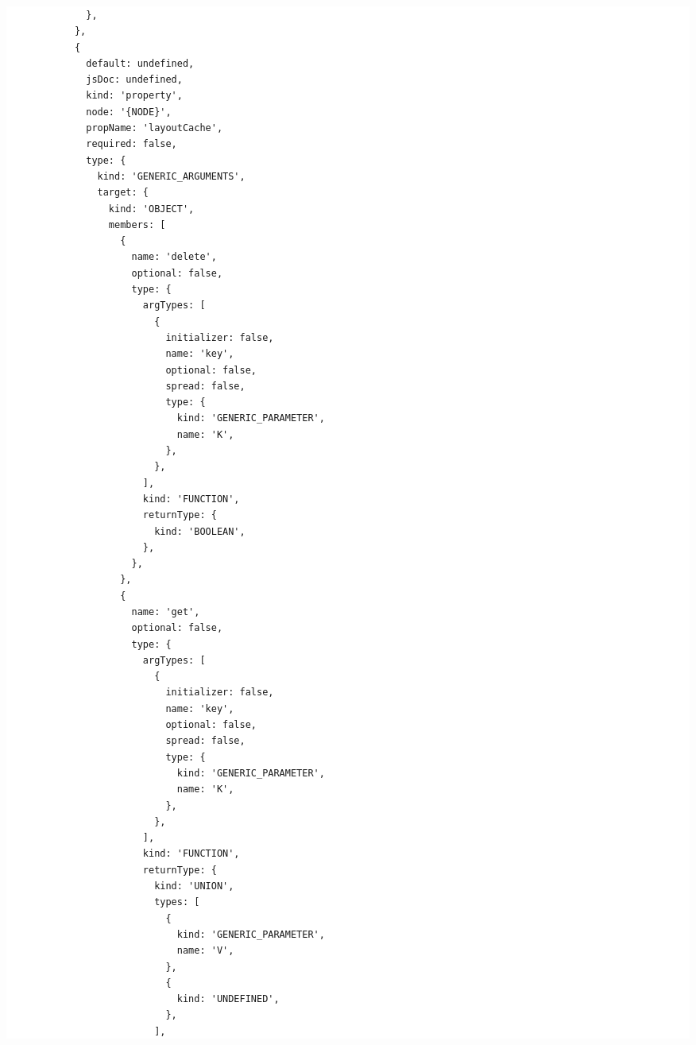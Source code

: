                   },
                },
                {
                  default: undefined,
                  jsDoc: undefined,
                  kind: 'property',
                  node: '{NODE}',
                  propName: 'layoutCache',
                  required: false,
                  type: {
                    kind: 'GENERIC_ARGUMENTS',
                    target: {
                      kind: 'OBJECT',
                      members: [
                        {
                          name: 'delete',
                          optional: false,
                          type: {
                            argTypes: [
                              {
                                initializer: false,
                                name: 'key',
                                optional: false,
                                spread: false,
                                type: {
                                  kind: 'GENERIC_PARAMETER',
                                  name: 'K',
                                },
                              },
                            ],
                            kind: 'FUNCTION',
                            returnType: {
                              kind: 'BOOLEAN',
                            },
                          },
                        },
                        {
                          name: 'get',
                          optional: false,
                          type: {
                            argTypes: [
                              {
                                initializer: false,
                                name: 'key',
                                optional: false,
                                spread: false,
                                type: {
                                  kind: 'GENERIC_PARAMETER',
                                  name: 'K',
                                },
                              },
                            ],
                            kind: 'FUNCTION',
                            returnType: {
                              kind: 'UNION',
                              types: [
                                {
                                  kind: 'GENERIC_PARAMETER',
                                  name: 'V',
                                },
                                {
                                  kind: 'UNDEFINED',
                                },
                              ],